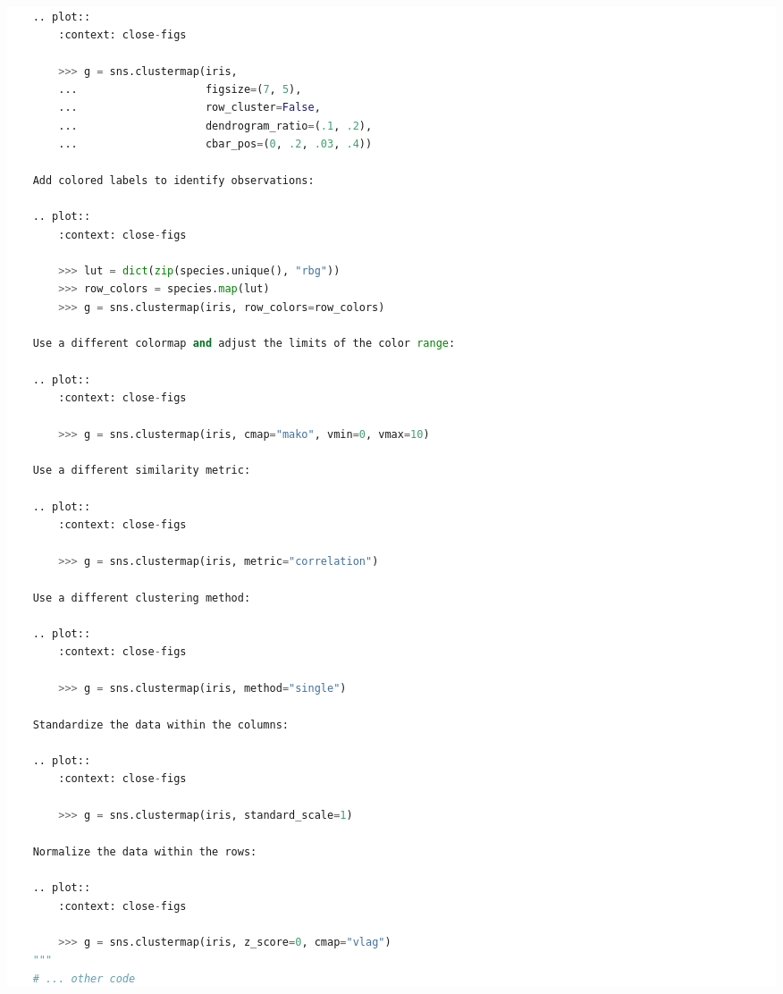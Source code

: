 ```python
    .. plot::
        :context: close-figs

        >>> g = sns.clustermap(iris,
        ...                    figsize=(7, 5),
        ...                    row_cluster=False,
        ...                    dendrogram_ratio=(.1, .2),
        ...                    cbar_pos=(0, .2, .03, .4))

    Add colored labels to identify observations:

    .. plot::
        :context: close-figs

        >>> lut = dict(zip(species.unique(), "rbg"))
        >>> row_colors = species.map(lut)
        >>> g = sns.clustermap(iris, row_colors=row_colors)

    Use a different colormap and adjust the limits of the color range:

    .. plot::
        :context: close-figs

        >>> g = sns.clustermap(iris, cmap="mako", vmin=0, vmax=10)

    Use a different similarity metric:

    .. plot::
        :context: close-figs

        >>> g = sns.clustermap(iris, metric="correlation")

    Use a different clustering method:

    .. plot::
        :context: close-figs

        >>> g = sns.clustermap(iris, method="single")

    Standardize the data within the columns:

    .. plot::
        :context: close-figs

        >>> g = sns.clustermap(iris, standard_scale=1)

    Normalize the data within the rows:

    .. plot::
        :context: close-figs

        >>> g = sns.clustermap(iris, z_score=0, cmap="vlag")
    """
    # ... other code
```
